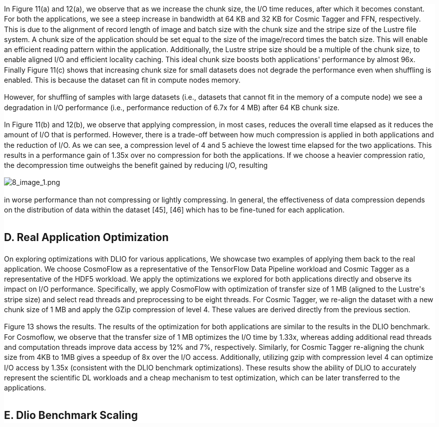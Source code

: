 In Figure 11(a) and 12(a), we observe that as we increase the chunk size, the I/O time reduces, after which it becomes constant. For both the applications, we see a steep increase in bandwidth at 64 KB and 32 KB for Cosmic Tagger and FFN,
respectively. This is due to the alignment of record length of image and batch size with the chunk size and the stripe size of the Lustre file system. A chunk size of the application should be set equal to the size of the image/record times the batch size. This will enable an efficient reading pattern within the application. Additionally, the Lustre stripe size should be a multiple of the chunk size, to enable aligned I/O and efficient locality caching. This ideal chunk size boosts both applications' performance by almost 96x. Finally Figure 11(c) shows that increasing chunk size for small datasets does not degrade the performance even when shuffling is enabled. This is because the dataset can fit in compute nodes memory.

However, for shuffling of samples with large datasets (i.e.,
datasets that cannot fit in the memory of a compute node)
we see a degradation in I/O performance (i.e., performance reduction of 6.7x for 4 MB) after 64 KB chunk size.

In Figure 11(b) and 12(b), we observe that applying compression, in most cases, reduces the overall time elapsed as it reduces the amount of I/O that is performed. However, there is a trade-off between how much compression is applied in both applications and the reduction of I/O. As we can see, a compression level of 4 and 5 achieve the lowest time elapsed for the two applications. This results in a performance gain of 1.35x over no compression for both the applications. If we choose a heavier compression ratio, the decompression time outweighs the benefit gained by reducing I/O, resulting

![8_image_1.png](8_image_1.png) 

in worse performance than not compressing or lightly compressing. In general, the effectiveness of data compression depends on the distribution of data within the dataset [45],
[46] which has to be fine-tuned for each application.

## D. Real Application Optimization

On exploring optimizations with DLIO for various applications, We showcase two examples of applying them back to the real application. We choose CosmoFlow as a representative of the TensorFlow Data Pipeline workload and Cosmic Tagger as a representative of the HDF5 workload. We apply the optimizations we explored for both applications directly and observe its impact on I/O performance. Specifically, we apply CosmoFlow with optimization of transfer size of 1 MB (aligned to the Lustre's stripe size) and select read threads and preprocessing to be eight threads. For Cosmic Tagger, we re-align the dataset with a new chunk size of 1 MB and apply the GZip compression of level 4. These values are derived directly from the previous section.

Figure 13 shows the results. The results of the optimization for both applications are similar to the results in the DLIO
benchmark. For Cosmoflow, we observe that the transfer size of 1 MB optimizes the I/O time by 1.33x, whereas adding additional read threads and computation threads improve data access by 12% and 7%, respectively. Similarly, for Cosmic Tagger re-aligning the chunk size from 4KB to 1MB gives a speedup of 8x over the I/O access. Additionally, utilizing gzip with compression level 4 can optimize I/O access by 1.35x (consistent with the DLIO benchmark optimizations). These results show the ability of DLIO to accurately represent the scientific DL workloads and a cheap mechanism to test optimization, which can be later transferred to the applications.

## E. Dlio Benchmark Scaling
